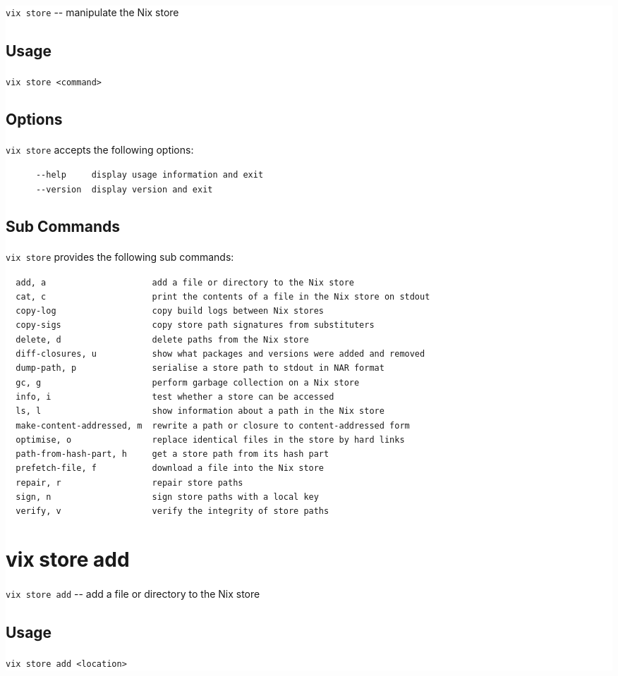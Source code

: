 `vix store` -- manipulate the Nix store

## Usage

``` shell
vix store <command>
```

## Options

`vix store` accepts the following options:

``` shell
      --help     display usage information and exit
      --version  display version and exit

```

## Sub Commands

`vix store` provides the following sub commands:

``` shell
  add, a                     add a file or directory to the Nix store
  cat, c                     print the contents of a file in the Nix store on stdout
  copy-log                   copy build logs between Nix stores
  copy-sigs                  copy store path signatures from substituters
  delete, d                  delete paths from the Nix store
  diff-closures, u           show what packages and versions were added and removed
  dump-path, p               serialise a store path to stdout in NAR format
  gc, g                      perform garbage collection on a Nix store
  info, i                    test whether a store can be accessed
  ls, l                      show information about a path in the Nix store
  make-content-addressed, m  rewrite a path or closure to content-addressed form
  optimise, o                replace identical files in the store by hard links
  path-from-hash-part, h     get a store path from its hash part
  prefetch-file, f           download a file into the Nix store
  repair, r                  repair store paths
  sign, n                    sign store paths with a local key
  verify, v                  verify the integrity of store paths

```

# vix store add

`vix store add` -- add a file or directory to the Nix store

## Usage

``` shell
vix store add <location>
```
